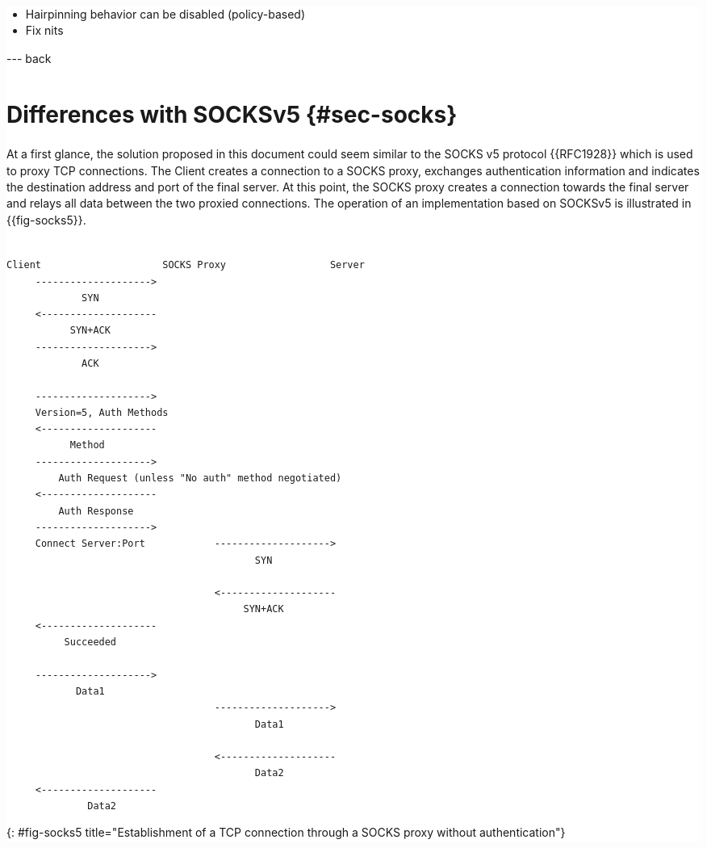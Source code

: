   * Hairpinning behavior can be disabled (policy-based)
  * Fix nits

--- back

# Differences with SOCKSv5 {#sec-socks}

At a first glance, the solution proposed in this document could seem similar
to the SOCKS v5 protocol {{RFC1928}} which is used to proxy TCP connections.
The Client creates a connection to a SOCKS proxy, exchanges authentication
information and indicates
the destination address and port of the final server. At this point, the SOCKS
proxy creates a connection towards the final server and relays all data between
the two proxied connections. The operation of an implementation based on
SOCKSv5 is illustrated in {{fig-socks5}}.

~~~~~~~~~~~~~~~~~~~~~~~~~~~

Client                     SOCKS Proxy                  Server
     -------------------->
             SYN
     <--------------------
           SYN+ACK
     -------------------->
             ACK

     -------------------->
     Version=5, Auth Methods
     <--------------------
           Method
     -------------------->
         Auth Request (unless "No auth" method negotiated)
     <--------------------
         Auth Response
     -------------------->
     Connect Server:Port            -------------------->
                                           SYN

                                    <--------------------
                                         SYN+ACK
     <--------------------
          Succeeded

     -------------------->
            Data1
                                    -------------------->
                                           Data1

                                    <--------------------
                                           Data2
     <--------------------
              Data2
~~~~~~~~~~~~~~~~~~~~~~~~~~~
{: #fig-socks5 title="Establishment of a TCP connection through a SOCKS proxy without authentication"}
